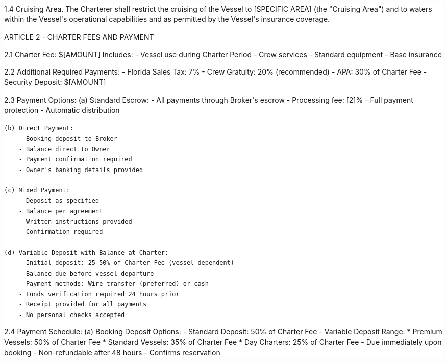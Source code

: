 1.4 Cruising Area. The Charterer shall restrict the cruising of the Vessel to [SPECIFIC AREA] (the "Cruising Area") and to waters within the Vessel's operational capabilities and as permitted by the Vessel's insurance coverage.

ARTICLE 2 - CHARTER FEES AND PAYMENT

2.1 Charter Fee: $[AMOUNT]
    Includes:
    - Vessel use during Charter Period
    - Crew services
    - Standard equipment
    - Base insurance

2.2 Additional Required Payments:
    - Florida Sales Tax: 7%
    - Crew Gratuity: 20% (recommended)
    - APA: 30% of Charter Fee
    - Security Deposit: $[AMOUNT]

2.3 Payment Options:
    (a) Standard Escrow:
        - All payments through Broker's escrow
        - Processing fee: [2]%
        - Full payment protection
        - Automatic distribution

    (b) Direct Payment:
        - Booking deposit to Broker
        - Balance direct to Owner
        - Payment confirmation required
        - Owner's banking details provided

    (c) Mixed Payment:
        - Deposit as specified
        - Balance per agreement
        - Written instructions provided
        - Confirmation required

    (d) Variable Deposit with Balance at Charter:
        - Initial deposit: 25-50% of Charter Fee (vessel dependent)
        - Balance due before vessel departure
        - Payment methods: Wire transfer (preferred) or cash
        - Funds verification required 24 hours prior
        - Receipt provided for all payments
        - No personal checks accepted

2.4 Payment Schedule:
    (a) Booking Deposit Options:
        - Standard Deposit: 50% of Charter Fee
        - Variable Deposit Range:
          * Premium Vessels: 50% of Charter Fee
          * Standard Vessels: 35% of Charter Fee
          * Day Charters: 25% of Charter Fee
        - Due immediately upon booking
        - Non-refundable after 48 hours
        - Confirms reservation
